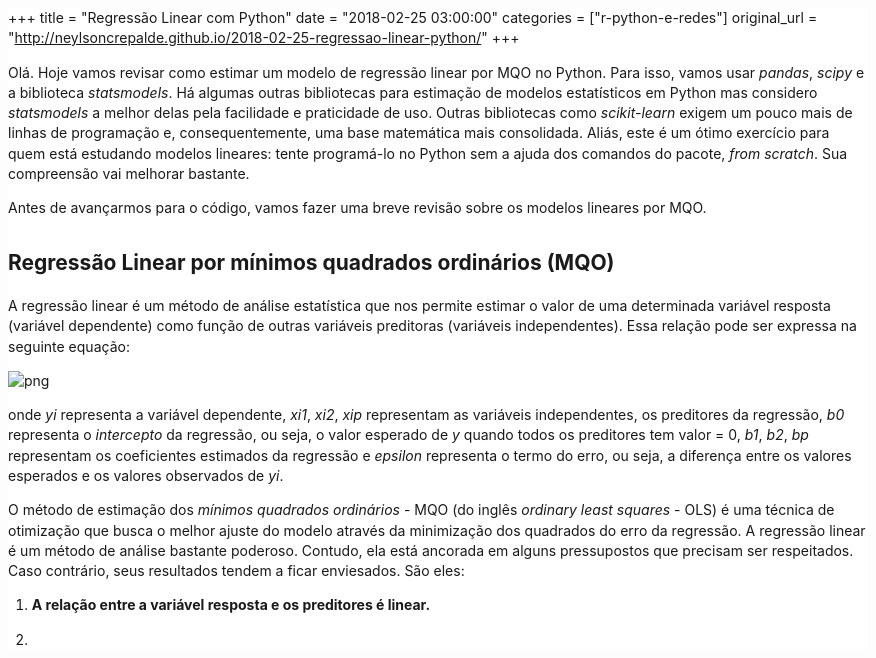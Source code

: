 +++
title = "Regressão Linear com Python"
date = "2018-02-25 03:00:00"
categories = ["r-python-e-redes"]
original_url = "http://neylsoncrepalde.github.io/2018-02-25-regressao-linear-python/"
+++

<article class="blog-post">
<p>
Olá. Hoje vamos revisar como estimar um modelo de regressão linear por
MQO no Python. Para isso, vamos usar <em>pandas</em>, <em>scipy</em> e a
biblioteca <em>statsmodels</em>. Há algumas outras bibliotecas para
estimação de modelos estatísticos em Python mas considero
<em>statsmodels</em> a melhor delas pela facilidade e praticidade de
uso. Outras bibliotecas como <em>scikit-learn</em> exigem um pouco mais
de linhas de programação e, consequentemente, uma base matemática mais
consolidada. Aliás, este é um ótimo exercício para quem está estudando
modelos lineares: tente programá-lo no Python sem a ajuda dos comandos
do pacote, <em>from scratch</em>. Sua compreensão vai melhorar bastante.
</p>
<p>
Antes de avançarmos para o código, vamos fazer uma breve revisão sobre
os modelos lineares por MQO.
</p>
<h2 id="regressão-linear-por-mínimos-quadrados-ordinários-mqo">
Regressão Linear por mínimos quadrados ordinários (MQO)
</h2>
<p>
A regressão linear é um método de análise estatística que nos permite
estimar o valor de uma determinada variável resposta (variável
dependente) como função de outras variáveis preditoras (variáveis
independentes). Essa relação pode ser expressa na seguinte equação:
</p>
<p>
<img src="http://neylsoncrepalde.github.io/img/2018-02-25-regressao-linear-python/equacao_regressao.png" alt="png">
</p>
<p>
onde <em>yi</em> representa a variável dependente, <em>xi1</em>,
<em>xi2</em>, <em>xip</em> representam as variáveis independentes, os
preditores da regressão, <em>b0</em> representa o <em>intercepto</em> da
regressão, ou seja, o valor esperado de <em>y</em> quando todos os
preditores tem valor = 0, <em>b1</em>, <em>b2</em>, <em>bp</em>
representam os coeficientes estimados da regressão e <em>epsilon</em>
representa o termo do erro, ou seja, a diferença entre os valores
esperados e os valores observados de <em>yi</em>.
</p>
<p>
O método de estimação dos <em>mínimos quadrados ordinários</em> - MQO
(do inglês <em>ordinary least squares</em> - OLS) é uma técnica de
otimização que busca o melhor ajuste do modelo através da minimização
dos quadrados do erro da regressão. A regressão linear é um método de
análise bastante poderoso. Contudo, ela está ancorada em alguns
pressupostos que precisam ser respeitados. Caso contrário, seus
resultados tendem a ficar enviesados. São eles:
</p>
<ol>
<li>
<p>
<strong>A relação entre a variável resposta e os preditores é
linear.</strong>
</p>
</li>
<li>